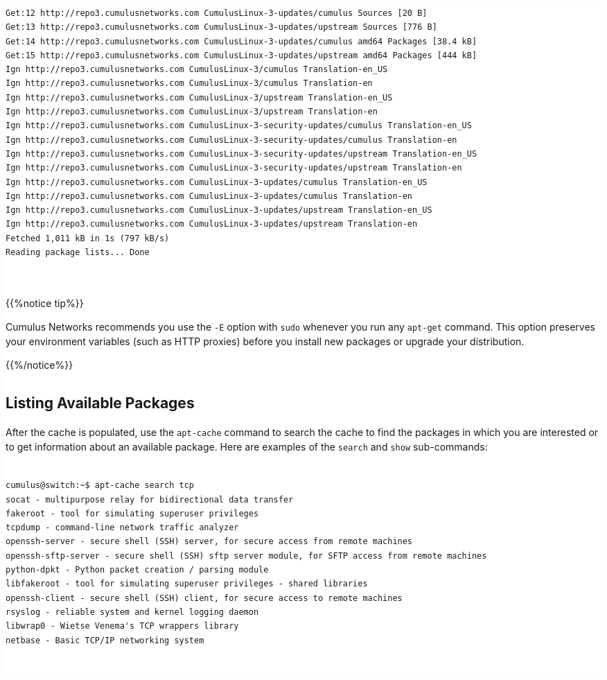 ``` 
Get:12 http://repo3.cumulusnetworks.com CumulusLinux-3-updates/cumulus Sources [20 B]
Get:13 http://repo3.cumulusnetworks.com CumulusLinux-3-updates/upstream Sources [776 B]
Get:14 http://repo3.cumulusnetworks.com CumulusLinux-3-updates/cumulus amd64 Packages [38.4 kB]
Get:15 http://repo3.cumulusnetworks.com CumulusLinux-3-updates/upstream amd64 Packages [444 kB]
Ign http://repo3.cumulusnetworks.com CumulusLinux-3/cumulus Translation-en_US
Ign http://repo3.cumulusnetworks.com CumulusLinux-3/cumulus Translation-en
Ign http://repo3.cumulusnetworks.com CumulusLinux-3/upstream Translation-en_US
Ign http://repo3.cumulusnetworks.com CumulusLinux-3/upstream Translation-en
Ign http://repo3.cumulusnetworks.com CumulusLinux-3-security-updates/cumulus Translation-en_US
Ign http://repo3.cumulusnetworks.com CumulusLinux-3-security-updates/cumulus Translation-en
Ign http://repo3.cumulusnetworks.com CumulusLinux-3-security-updates/upstream Translation-en_US
Ign http://repo3.cumulusnetworks.com CumulusLinux-3-security-updates/upstream Translation-en
Ign http://repo3.cumulusnetworks.com CumulusLinux-3-updates/cumulus Translation-en_US
Ign http://repo3.cumulusnetworks.com CumulusLinux-3-updates/cumulus Translation-en
Ign http://repo3.cumulusnetworks.com CumulusLinux-3-updates/upstream Translation-en_US
Ign http://repo3.cumulusnetworks.com CumulusLinux-3-updates/upstream Translation-en
Fetched 1,011 kB in 1s (797 kB/s)
Reading package lists... Done
   
    
```

{{%notice tip%}}

Cumulus Networks recommends you use the `-E` option with `sudo` whenever
you run any `apt-get` command. This option preserves your environment
variables (such as HTTP proxies) before you install new packages or
upgrade your distribution.

{{%/notice%}}

## Listing Available Packages

After the cache is populated, use the `apt-cache` command to search the
cache to find the packages in which you are interested or to get
information about an available package. Here are examples of the
`search` and `show` sub-commands:

``` 
                   
cumulus@switch:~$ apt-cache search tcp
socat - multipurpose relay for bidirectional data transfer
fakeroot - tool for simulating superuser privileges
tcpdump - command-line network traffic analyzer
openssh-server - secure shell (SSH) server, for secure access from remote machines
openssh-sftp-server - secure shell (SSH) sftp server module, for SFTP access from remote machines
python-dpkt - Python packet creation / parsing module
libfakeroot - tool for simulating superuser privileges - shared libraries
openssh-client - secure shell (SSH) client, for secure access to remote machines
rsyslog - reliable system and kernel logging daemon
libwrap0 - Wietse Venema's TCP wrappers library
netbase - Basic TCP/IP networking system
   
    
```
